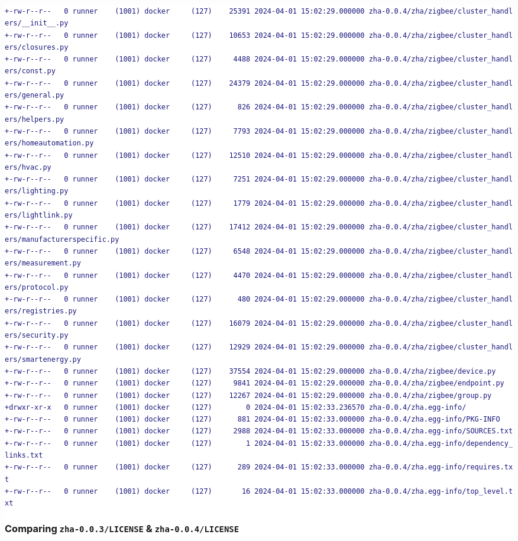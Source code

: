 ```diff
+-rw-r--r--   0 runner    (1001) docker     (127)    25391 2024-04-01 15:02:29.000000 zha-0.0.4/zha/zigbee/cluster_handlers/__init__.py
+-rw-r--r--   0 runner    (1001) docker     (127)    10653 2024-04-01 15:02:29.000000 zha-0.0.4/zha/zigbee/cluster_handlers/closures.py
+-rw-r--r--   0 runner    (1001) docker     (127)     4488 2024-04-01 15:02:29.000000 zha-0.0.4/zha/zigbee/cluster_handlers/const.py
+-rw-r--r--   0 runner    (1001) docker     (127)    24379 2024-04-01 15:02:29.000000 zha-0.0.4/zha/zigbee/cluster_handlers/general.py
+-rw-r--r--   0 runner    (1001) docker     (127)      826 2024-04-01 15:02:29.000000 zha-0.0.4/zha/zigbee/cluster_handlers/helpers.py
+-rw-r--r--   0 runner    (1001) docker     (127)     7793 2024-04-01 15:02:29.000000 zha-0.0.4/zha/zigbee/cluster_handlers/homeautomation.py
+-rw-r--r--   0 runner    (1001) docker     (127)    12510 2024-04-01 15:02:29.000000 zha-0.0.4/zha/zigbee/cluster_handlers/hvac.py
+-rw-r--r--   0 runner    (1001) docker     (127)     7251 2024-04-01 15:02:29.000000 zha-0.0.4/zha/zigbee/cluster_handlers/lighting.py
+-rw-r--r--   0 runner    (1001) docker     (127)     1779 2024-04-01 15:02:29.000000 zha-0.0.4/zha/zigbee/cluster_handlers/lightlink.py
+-rw-r--r--   0 runner    (1001) docker     (127)    17412 2024-04-01 15:02:29.000000 zha-0.0.4/zha/zigbee/cluster_handlers/manufacturerspecific.py
+-rw-r--r--   0 runner    (1001) docker     (127)     6548 2024-04-01 15:02:29.000000 zha-0.0.4/zha/zigbee/cluster_handlers/measurement.py
+-rw-r--r--   0 runner    (1001) docker     (127)     4470 2024-04-01 15:02:29.000000 zha-0.0.4/zha/zigbee/cluster_handlers/protocol.py
+-rw-r--r--   0 runner    (1001) docker     (127)      480 2024-04-01 15:02:29.000000 zha-0.0.4/zha/zigbee/cluster_handlers/registries.py
+-rw-r--r--   0 runner    (1001) docker     (127)    16079 2024-04-01 15:02:29.000000 zha-0.0.4/zha/zigbee/cluster_handlers/security.py
+-rw-r--r--   0 runner    (1001) docker     (127)    12929 2024-04-01 15:02:29.000000 zha-0.0.4/zha/zigbee/cluster_handlers/smartenergy.py
+-rw-r--r--   0 runner    (1001) docker     (127)    37554 2024-04-01 15:02:29.000000 zha-0.0.4/zha/zigbee/device.py
+-rw-r--r--   0 runner    (1001) docker     (127)     9841 2024-04-01 15:02:29.000000 zha-0.0.4/zha/zigbee/endpoint.py
+-rw-r--r--   0 runner    (1001) docker     (127)    12267 2024-04-01 15:02:29.000000 zha-0.0.4/zha/zigbee/group.py
+drwxr-xr-x   0 runner    (1001) docker     (127)        0 2024-04-01 15:02:33.236570 zha-0.0.4/zha.egg-info/
+-rw-r--r--   0 runner    (1001) docker     (127)      881 2024-04-01 15:02:33.000000 zha-0.0.4/zha.egg-info/PKG-INFO
+-rw-r--r--   0 runner    (1001) docker     (127)     2988 2024-04-01 15:02:33.000000 zha-0.0.4/zha.egg-info/SOURCES.txt
+-rw-r--r--   0 runner    (1001) docker     (127)        1 2024-04-01 15:02:33.000000 zha-0.0.4/zha.egg-info/dependency_links.txt
+-rw-r--r--   0 runner    (1001) docker     (127)      289 2024-04-01 15:02:33.000000 zha-0.0.4/zha.egg-info/requires.txt
+-rw-r--r--   0 runner    (1001) docker     (127)       16 2024-04-01 15:02:33.000000 zha-0.0.4/zha.egg-info/top_level.txt
```

### Comparing `zha-0.0.3/LICENSE` & `zha-0.0.4/LICENSE`
